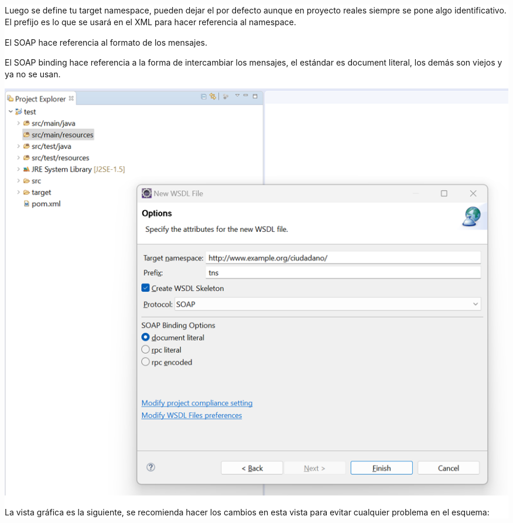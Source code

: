 Luego se define tu target namespace, pueden dejar el por defecto aunque en proyecto reales siempre se pone algo identificativo.
El prefijo es lo que se usará en el XML para hacer referencia al namespace.

El SOAP hace referencia al formato de los mensajes.

El SOAP binding hace referencia a la forma de intercambiar los mensajes, el estándar es document literal, los demás son viejos y ya no se usan.

![Soap binding](./assets/soap_binding.png)

La vista gráfica es la siguiente, se recomienda hacer los cambios en esta vista para evitar cualquier problema en el esquema:
